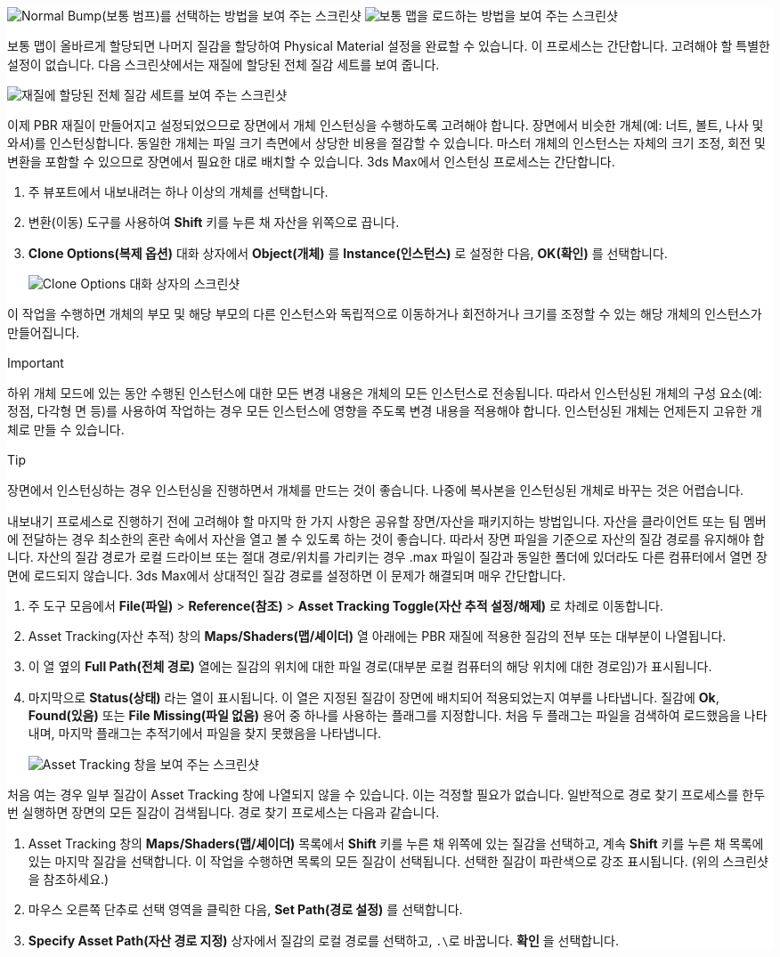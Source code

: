    ![Normal Bump(보통 범프)를 선택하는 방법을 보여 주는 스크린샷](media/3dsmax/normal-bump.jpg)
   ![보통 맵을 로드하는 방법을 보여 주는 스크린샷](media/3dsmax/load-normal-map.jpg)

보통 맵이 올바르게 할당되면 나머지 질감을 할당하여 Physical Material 설정을 완료할 수 있습니다. 이 프로세스는 간단합니다. 고려해야 할 특별한 설정이 없습니다. 다음 스크린샷에서는 재질에 할당된 전체 질감 세트를 보여 줍니다. 

![재질에 할당된 전체 질감 세트를 보여 주는 스크린샷](media/3dsmax/all-textures.jpg)

이제 PBR 재질이 만들어지고 설정되었으므로 장면에서 개체 인스턴싱을 수행하도록 고려해야 합니다. 장면에서 비슷한 개체(예: 너트, 볼트, 나사 및 와셔)를 인스턴싱합니다. 동일한 개체는 파일 크기 측면에서 상당한 비용을 절감할 수 있습니다. 마스터 개체의 인스턴스는 자체의 크기 조정, 회전 및 변환을 포함할 수 있으므로 장면에서 필요한 대로 배치할 수 있습니다. 3ds Max에서 인스턴싱 프로세스는 간단합니다.

1. 주 뷰포트에서 내보내려는 하나 이상의 개체를 선택합니다.

1. 변환(이동) 도구를 사용하여 **Shift** 키를 누른 채 자산을 위쪽으로 끕니다. 

1. **Clone Options(복제 옵션)** 대화 상자에서 **Object(개체)** 를 **Instance(인스턴스)** 로 설정한 다음, **OK(확인)** 를 선택합니다.

   ![Clone Options 대화 상자의 스크린샷](media/3dsmax/instance-object.jpg)

이 작업을 수행하면 개체의 부모 및 해당 부모의 다른 인스턴스와 독립적으로 이동하거나 회전하거나 크기를 조정할 수 있는 해당 개체의 인스턴스가 만들어집니다.

>[!IMPORTANT]
>하위 개체 모드에 있는 동안 수행된 인스턴스에 대한 모든 변경 내용은 개체의 모든 인스턴스로 전송됩니다. 따라서 인스턴싱된 개체의 구성 요소(예: 정점, 다각형 면 등)를 사용하여 작업하는 경우 모든 인스턴스에 영향을 주도록 변경 내용을 적용해야 합니다. 인스턴싱된 개체는 언제든지 고유한 개체로 만들 수 있습니다. 

>[!TIP]
>장면에서 인스턴싱하는 경우 인스턴싱을 진행하면서 개체를 만드는 것이 좋습니다. 나중에 복사본을 인스턴싱된 개체로 바꾸는 것은 어렵습니다. 

내보내기 프로세스로 진행하기 전에 고려해야 할 마지막 한 가지 사항은 공유할 장면/자산을 패키지하는 방법입니다. 자산을 클라이언트 또는 팀 멤버에 전달하는 경우 최소한의 혼란 속에서 자산을 열고 볼 수 있도록 하는 것이 좋습니다. 따라서 장면 파일을 기준으로 자산의 질감 경로를 유지해야 합니다. 자산의 질감 경로가 로컬 드라이브 또는 절대 경로/위치를 가리키는 경우 .max 파일이 질감과 동일한 폴더에 있더라도 다른 컴퓨터에서 열면 장면에 로드되지 않습니다. 3ds Max에서 상대적인 질감 경로를 설정하면 이 문제가 해결되며 매우 간단합니다.

1. 주 도구 모음에서 **File(파일)**  > **Reference(참조)**  > **Asset Tracking Toggle(자산 추적 설정/해제)** 로 차례로 이동합니다. 

1. Asset Tracking(자산 추적) 창의 **Maps/Shaders(맵/셰이더)** 열 아래에는 PBR 재질에 적용한 질감의 전부 또는 대부분이 나열됩니다.

1. 이 열 옆의 **Full Path(전체 경로)** 열에는 질감의 위치에 대한 파일 경로(대부분 로컬 컴퓨터의 해당 위치에 대한 경로임)가 표시됩니다.

1. 마지막으로 **Status(상태)** 라는 열이 표시됩니다. 이 열은 지정된 질감이 장면에 배치되어 적용되었는지 여부를 나타냅니다. 질감에 **Ok**, **Found(있음)** 또는 **File Missing(파일 없음)** 용어 중 하나를 사용하는 플래그를 지정합니다. 처음 두 플래그는 파일을 검색하여 로드했음을 나타내며, 마지막 플래그는 추적기에서 파일을 찾지 못했음을 나타냅니다.
 
   ![Asset Tracking 창을 보여 주는 스크린샷](media/3dsmax/texture-paths.jpg)

처음 여는 경우 일부 질감이 Asset Tracking 창에 나열되지 않을 수 있습니다. 이는 걱정할 필요가 없습니다. 일반적으로 경로 찾기 프로세스를 한두 번 실행하면 장면의 모든 질감이 검색됩니다. 경로 찾기 프로세스는 다음과 같습니다. 

1. Asset Tracking 창의 **Maps/Shaders(맵/셰이더)** 목록에서 **Shift** 키를 누른 채 위쪽에 있는 질감을 선택하고, 계속 **Shift** 키를 누른 채 목록에 있는 마지막 질감을 선택합니다. 이 작업을 수행하면 목록의 모든 질감이 선택됩니다. 선택한 질감이 파란색으로 강조 표시됩니다. (위의 스크린샷을 참조하세요.)

1. 마우스 오른쪽 단추로 선택 영역을 클릭한 다음, **Set Path(경로 설정)** 를 선택합니다.

1. **Specify Asset Path(자산 경로 지정)** 상자에서 질감의 로컬 경로를 선택하고, `.\`로 바꿉니다.  **확인** 을 선택합니다. 
